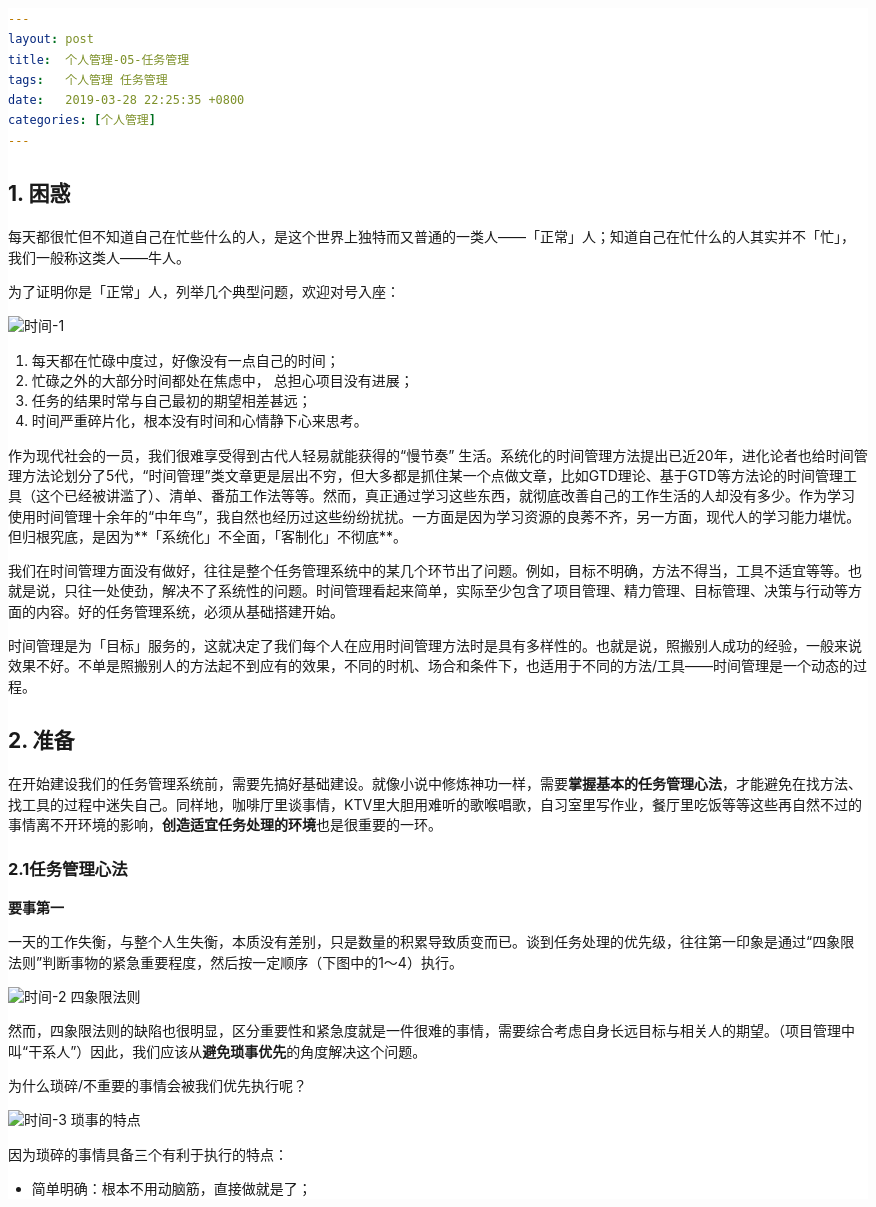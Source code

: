 ```yaml
---
layout: post
title:  个人管理-05-任务管理
tags:   个人管理 任务管理
date:   2019-03-28 22:25:35 +0800
categories: [个人管理] 
---
```

## 1. 困惑

每天都很忙但不知道自己在忙些什么的人，是这个世界上独特而又普通的一类人——「正常」人；知道自己在忙什么的人其实并不「忙」，我们一般称这类人——牛人。

为了证明你是「正常」人，列举几个典型问题，欢迎对号入座：

![时间-1](https://ws3.sinaimg.cn/large/006tNc79ly1g26y0wyhm9j30hc0d5ac2.jpg)

1. 每天都在忙碌中度过，好像没有一点自己的时间；
2. 忙碌之外的大部分时间都处在焦虑中， 总担心项目没有进展；
3. 任务的结果时常与自己最初的期望相差甚远；
4. 时间严重碎片化，根本没有时间和心情静下心来思考。

作为现代社会的一员，我们很难享受得到古代人轻易就能获得的“慢节奏” 生活。系统化的时间管理方法提出已近20年，进化论者也给时间管理方法论划分了5代，“时间管理”类文章更是层出不穷，但大多都是抓住某一个点做文章，比如GTD理论、基于GTD等方法论的时间管理工具（这个已经被讲滥了）、清单、番茄工作法等等。然而，真正通过学习这些东西，就彻底改善自己的工作生活的人却没有多少。作为学习使用时间管理十余年的“中年鸟”，我自然也经历过这些纷纷扰扰。一方面是因为学习资源的良莠不齐，另一方面，现代人的学习能力堪忧。但归根究底，是因为**「系统化」不全面，「客制化」不彻底**。

我们在时间管理方面没有做好，往往是整个任务管理系统中的某几个环节出了问题。例如，目标不明确，方法不得当，工具不适宜等等。也就是说，只往一处使劲，解决不了系统性的问题。时间管理看起来简单，实际至少包含了项目管理、精力管理、目标管理、决策与行动等方面的内容。好的任务管理系统，必须从基础搭建开始。

时间管理是为「目标」服务的，这就决定了我们每个人在应用时间管理方法时是具有多样性的。也就是说，照搬别人成功的经验，一般来说效果不好。不单是照搬别人的方法起不到应有的效果，不同的时机、场合和条件下，也适用于不同的方法/工具——时间管理是一个动态的过程。

## 2. 准备

在开始建设我们的任务管理系统前，需要先搞好基础建设。就像小说中修炼神功一样，需要**掌握基本的任务管理心法**，才能避免在找方法、找工具的过程中迷失自己。同样地，咖啡厅里谈事情，KTV里大胆用难听的歌喉唱歌，自习室里写作业，餐厅里吃饭等等这些再自然不过的事情离不开环境的影响，**创造适宜任务处理的环境**也是很重要的一环。

### 2.1任务管理心法

**要事第一**

一天的工作失衡，与整个人生失衡，本质没有差别，只是数量的积累导致质变而已。谈到任务处理的优先级，往往第一印象是通过“四象限法则”判断事物的紧急重要程度，然后按一定顺序（下图中的1～4）执行。

![时间-2 四象限法则](https://ws4.sinaimg.cn/large/006tNc79ly1g26y11yokwj30ls0jqgpi.jpg)

然而，四象限法则的缺陷也很明显，区分重要性和紧急度就是一件很难的事情，需要综合考虑自身长远目标与相关人的期望。（项目管理中叫“干系人”）因此，我们应该从**避免琐事优先**的角度解决这个问题。

为什么琐碎/不重要的事情会被我们优先执行呢？

![时间-3 琐事的特点](https://ws4.sinaimg.cn/large/006tNc79ly1g26y15a20uj30i40g6go1.jpg)

因为琐碎的事情具备三个有利于执行的特点：

- 简单明确：根本不用动脑筋，直接做就是了；
